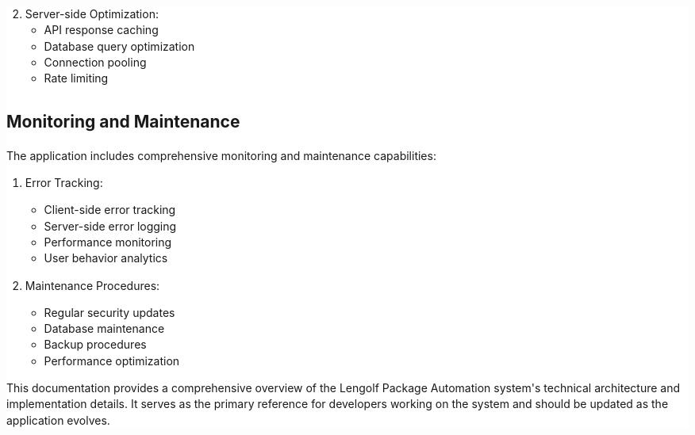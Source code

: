2. Server-side Optimization:
   - API response caching
   - Database query optimization
   - Connection pooling
   - Rate limiting

## Monitoring and Maintenance

The application includes comprehensive monitoring and maintenance capabilities:

1. Error Tracking:
   - Client-side error tracking
   - Server-side error logging
   - Performance monitoring
   - User behavior analytics

2. Maintenance Procedures:
   - Regular security updates
   - Database maintenance
   - Backup procedures
   - Performance optimization

This documentation provides a comprehensive overview of the Lengolf Package Automation system's technical architecture and implementation details. It serves as the primary reference for developers working on the system and should be updated as the application evolves.